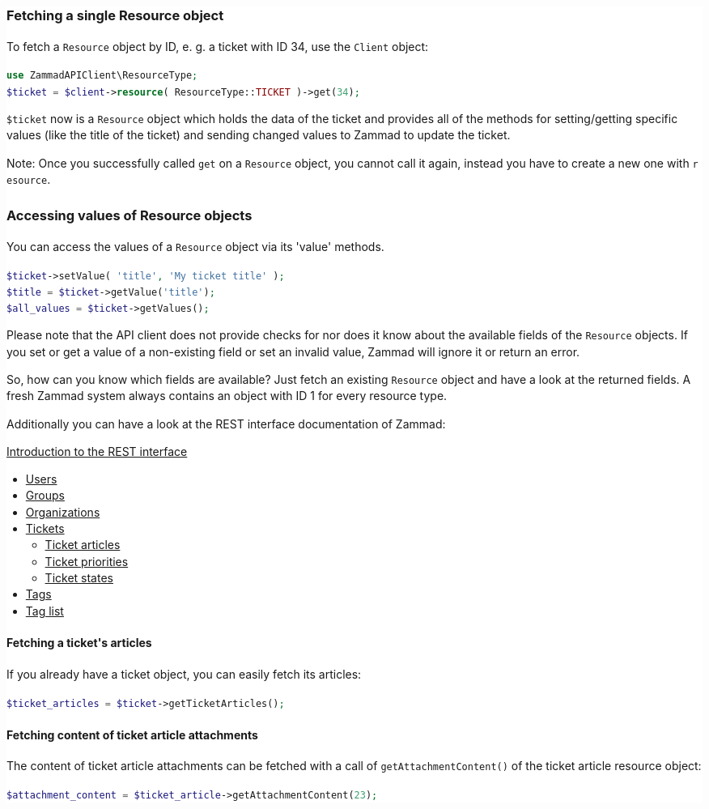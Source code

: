 ### Fetching a single Resource object
To fetch a `Resource` object by ID, e. g. a ticket with ID 34, use the `Client` object:
```php
use ZammadAPIClient\ResourceType;
$ticket = $client->resource( ResourceType::TICKET )->get(34);
```

`$ticket` now is a `Resource` object which holds the data of the ticket and provides all of the methods for setting/getting specific values (like the title of the ticket) and sending changed values to Zammad to update the ticket.

Note: Once you successfully called `get` on a `Resource` object, you cannot call it again, instead you have to create a new one with `resource`.

### Accessing values of Resource objects
You can access the values of a `Resource` object via its 'value' methods.
```php
$ticket->setValue( 'title', 'My ticket title' );
$title = $ticket->getValue('title');
$all_values = $ticket->getValues();
```

Please note that the API client does not provide checks for nor does it know about the available fields of the `Resource` objects. If you set or get a value of a non-existing field or set an invalid value, Zammad will ignore it or return an error.

So, how can you know which fields are available? Just fetch an existing `Resource` object and have a look at the returned fields. A fresh Zammad system always contains an object with ID 1 for every resource type.

Additionally you can have a look at the REST interface documentation of Zammad:

[Introduction to the REST interface](https://docs.zammad.org/en/latest/api/intro.html)
* [Users](https://docs.zammad.org/en/latest/api/user.html)
* [Groups](https://docs.zammad.org/en/latest/api/group.html)
* [Organizations](https://docs.zammad.org/en/latest/api/organization.html)
* [Tickets](https://docs.zammad.org/en/latest/api/ticket.html)
   * [Ticket articles](https://docs.zammad.org/en/latest/api/ticket-article.html)
   * [Ticket priorities](https://docs.zammad.org/en/latest/api/ticket-priority.html)
   * [Ticket states](https://docs.zammad.org/en/latest/api/ticket-state.html)
* [Tags](https://docs.zammad.org/en/latest/api/tags.html)
* [Tag list](https://docs.zammad.org/en/latest/api/ticket/tags.html#administration-scope)

#### Fetching a ticket's articles
If you already have a ticket object, you can easily fetch its articles:
```php
$ticket_articles = $ticket->getTicketArticles();
```

#### Fetching content of ticket article attachments
The content of ticket article attachments can be fetched with a call of `getAttachmentContent()` of the ticket article resource object:
```php
$attachment_content = $ticket_article->getAttachmentContent(23);
```
